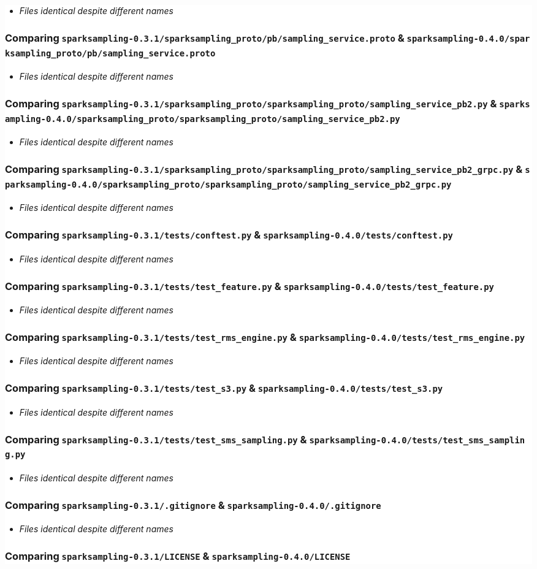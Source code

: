  * *Files identical despite different names*

### Comparing `sparksampling-0.3.1/sparksampling_proto/pb/sampling_service.proto` & `sparksampling-0.4.0/sparksampling_proto/pb/sampling_service.proto`

 * *Files identical despite different names*

### Comparing `sparksampling-0.3.1/sparksampling_proto/sparksampling_proto/sampling_service_pb2.py` & `sparksampling-0.4.0/sparksampling_proto/sparksampling_proto/sampling_service_pb2.py`

 * *Files identical despite different names*

### Comparing `sparksampling-0.3.1/sparksampling_proto/sparksampling_proto/sampling_service_pb2_grpc.py` & `sparksampling-0.4.0/sparksampling_proto/sparksampling_proto/sampling_service_pb2_grpc.py`

 * *Files identical despite different names*

### Comparing `sparksampling-0.3.1/tests/conftest.py` & `sparksampling-0.4.0/tests/conftest.py`

 * *Files identical despite different names*

### Comparing `sparksampling-0.3.1/tests/test_feature.py` & `sparksampling-0.4.0/tests/test_feature.py`

 * *Files identical despite different names*

### Comparing `sparksampling-0.3.1/tests/test_rms_engine.py` & `sparksampling-0.4.0/tests/test_rms_engine.py`

 * *Files identical despite different names*

### Comparing `sparksampling-0.3.1/tests/test_s3.py` & `sparksampling-0.4.0/tests/test_s3.py`

 * *Files identical despite different names*

### Comparing `sparksampling-0.3.1/tests/test_sms_sampling.py` & `sparksampling-0.4.0/tests/test_sms_sampling.py`

 * *Files identical despite different names*

### Comparing `sparksampling-0.3.1/.gitignore` & `sparksampling-0.4.0/.gitignore`

 * *Files identical despite different names*

### Comparing `sparksampling-0.3.1/LICENSE` & `sparksampling-0.4.0/LICENSE`
